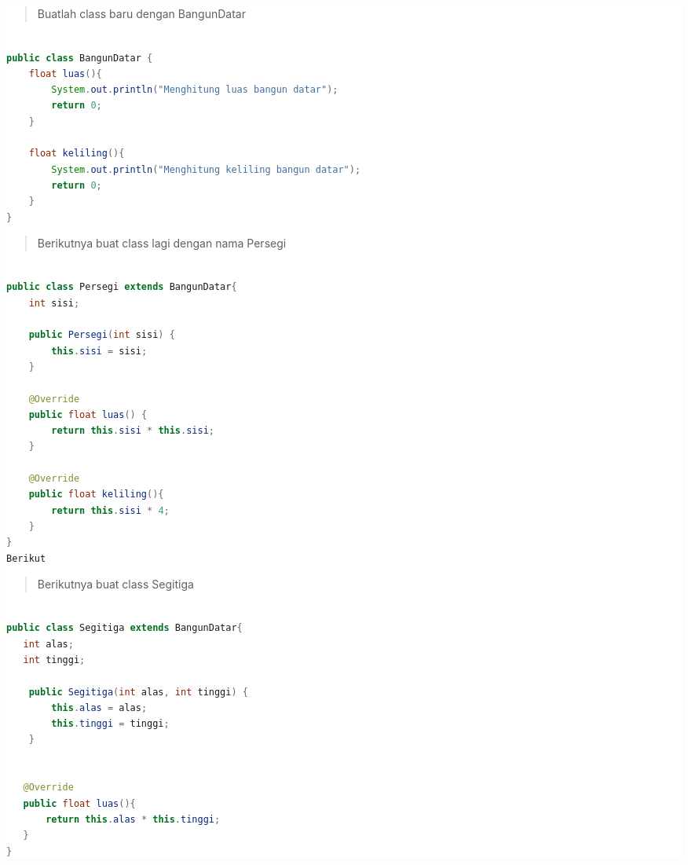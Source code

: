 >Buatlah class baru dengan BangunDatar

``` java

public class BangunDatar {
    float luas(){
        System.out.println("Menghitung luas bangun datar");
        return 0;
    }
    
    float keliling(){
        System.out.println("Menghitung keliling bangun datar");
        return 0;
    }
}

```
> Berikutnya buat class lagi dengan nama Persegi

``` java

public class Persegi extends BangunDatar{
    int sisi;
    
    public Persegi(int sisi) {
        this.sisi = sisi;
    }
    
    @Override
    public float luas() {
        return this.sisi * this.sisi;
    }
    
    @Override
    public float keliling(){
        return this.sisi * 4;
    }
}
Berikut

```

> Berikutnya buat class Segitiga

``` java

public class Segitiga extends BangunDatar{
   int alas;
   int tinggi;

    public Segitiga(int alas, int tinggi) {
        this.alas = alas;
        this.tinggi = tinggi;
    }
   
    
   @Override
   public float luas(){
       return this.alas * this.tinggi;
   }
}

```
